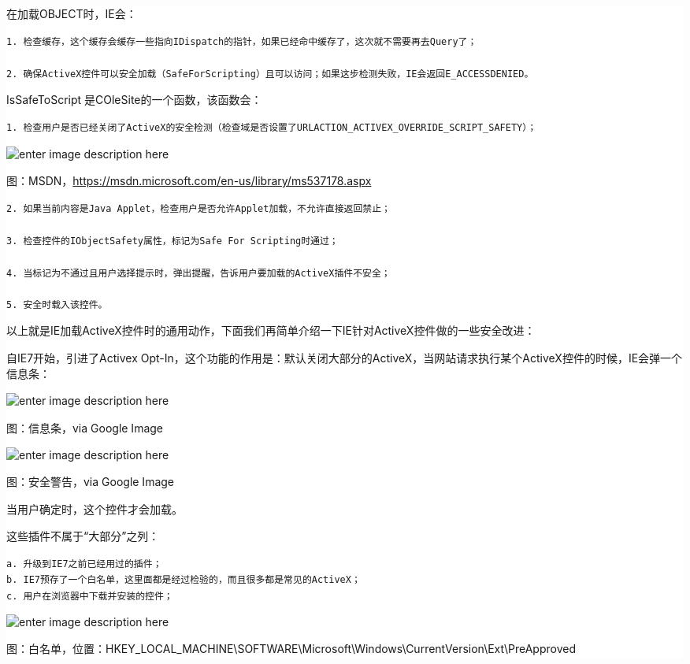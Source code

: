 在加载OBJECT时，IE会：

```
1. 检查缓存，这个缓存会缓存一些指向IDispatch的指针，如果已经命中缓存了，这次就不需要再去Query了；

2. 确保ActiveX控件可以安全加载（SafeForScripting）且可以访问；如果这步检测失败，IE会返回E_ACCESSDENIED。

```

IsSafeToScript 是COleSite的一个函数，该函数会：

```
1. 检查用户是否已经关闭了ActiveX的安全检测（检查域是否设置了URLACTION_ACTIVEX_OVERRIDE_SCRIPT_SAFETY）；

```

![enter image description here](http://drops.javaweb.org/uploads/images/ae41af1c8fbe5d1cff3c86109ca9756349bba85c.jpg)

图：MSDN，https://msdn.microsoft.com/en-us/library/ms537178.aspx

```
2. 如果当前内容是Java Applet，检查用户是否允许Applet加载，不允许直接返回禁止；

3. 检查控件的IObjectSafety属性，标记为Safe For Scripting时通过；

4. 当标记为不通过且用户选择提示时，弹出提醒，告诉用户要加载的ActiveX插件不安全；

5. 安全时载入该控件。

```

以上就是IE加载ActiveX控件时的通用动作，下面我们再简单介绍一下IE针对ActiveX控件做的一些安全改进：

自IE7开始，引进了Activex Opt-In，这个功能的作用是：默认关闭大部分的ActiveX，当网站请求执行某个ActiveX控件的时候，IE会弹一个信息条：

![enter image description here](http://drops.javaweb.org/uploads/images/8863e671947aa2c980b159ae703b0fab933fedec.jpg)

图：信息条，via Google Image

![enter image description here](http://drops.javaweb.org/uploads/images/d3ceb16561f39dafaff53ffa0f29c8e210a85cfd.jpg)

图：安全警告，via Google Image

当用户确定时，这个控件才会加载。

这些插件不属于“大部分”之列：

```
a. 升级到IE7之前已经用过的插件；
b. IE7预存了一个白名单，这里面都是经过检验的，而且很多都是常见的ActiveX；
c. 用户在浏览器中下载并安装的控件；

```

![enter image description here](http://drops.javaweb.org/uploads/images/af0cdad6f0ca3cea71a0e0a30624fd508fcf2bc8.jpg)

图：白名单，位置：HKEY_LOCAL_MACHINE\SOFTWARE\Microsoft\Windows\CurrentVersion\Ext\PreApproved
